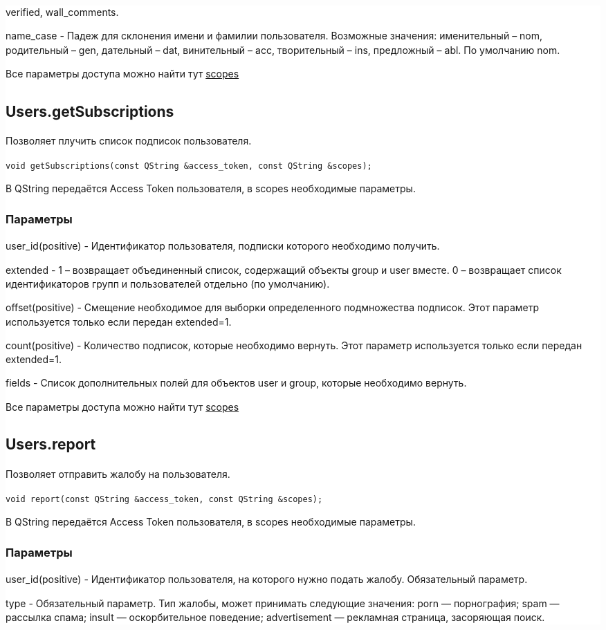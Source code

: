 verified,
wall_comments.

name_case - Падеж для склонения имени и фамилии пользователя. 
Возможные значения:
именительный – nom,
родительный – gen,
дательный – dat,
винительный – acc,
творительный – ins,
предложный – abl.
По умолчанию nom.

Все параметры доступа можно найти тут [scopes](https://dev.vk.com/ru/method/users.getFollowers)

## <a id="Users.getSubscriptions">Users.getSubscriptions</a>

Позволяет плучить список подписок пользователя.

`void getSubscriptions(const QString &access_token, const QString &scopes);`

В QString передаётся Access Token пользователя, в scopes необходимые параметры.

### Параметры

user_id(positive) - Идентификатор пользователя, подписки которого необходимо получить.

extended - 1 – возвращает объединенный список, содержащий объекты group и user вместе. 0 – возвращает список идентификаторов групп и пользователей отдельно (по умолчанию).

offset(positive) - Смещение необходимое для выборки определенного подмножества подписок. Этот параметр используется только если передан extended=1.

count(positive) - Количество подписок, которые необходимо вернуть. Этот параметр используется только если передан extended=1.

fields - Список дополнительных полей для объектов user и group, которые необходимо вернуть.

Все параметры доступа можно найти тут [scopes](https://dev.vk.com/ru/method/users.getSubscriptions)

## <a id="Users.report">Users.report</a>

Позволяет отправить жалобу на пользователя.

`void report(const QString &access_token, const QString &scopes);`

В QString передаётся Access Token пользователя, в scopes необходимые параметры.

### Параметры

user_id(positive) - Идентификатор пользователя, на которого нужно подать жалобу. Обязательный параметр.

type - Обязательный параметр. Тип жалобы, может принимать следующие значения:
porn — порнография;
spam — рассылка спама;
insult — оскорбительное поведение;
advertisement — рекламная страница, засоряющая поиск.
